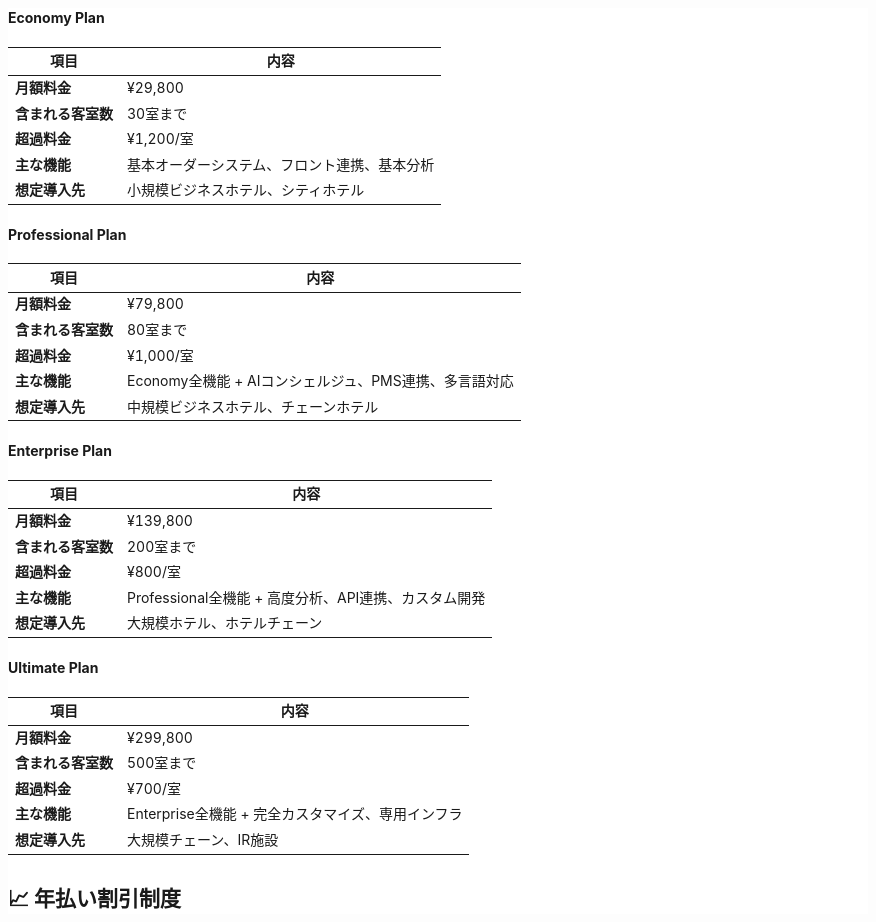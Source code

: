 #### **Economy Plan**
| 項目 | 内容 |
|------|------|
| **月額料金** | ¥29,800 |
| **含まれる客室数** | 30室まで |
| **超過料金** | ¥1,200/室 |
| **主な機能** | 基本オーダーシステム、フロント連携、基本分析 |
| **想定導入先** | 小規模ビジネスホテル、シティホテル |

#### **Professional Plan**
| 項目 | 内容 |
|------|------|
| **月額料金** | ¥79,800 |
| **含まれる客室数** | 80室まで |
| **超過料金** | ¥1,000/室 |
| **主な機能** | Economy全機能 + AIコンシェルジュ、PMS連携、多言語対応 |
| **想定導入先** | 中規模ビジネスホテル、チェーンホテル |

#### **Enterprise Plan**
| 項目 | 内容 |
|------|------|
| **月額料金** | ¥139,800 |
| **含まれる客室数** | 200室まで |
| **超過料金** | ¥800/室 |
| **主な機能** | Professional全機能 + 高度分析、API連携、カスタム開発 |
| **想定導入先** | 大規模ホテル、ホテルチェーン |

#### **Ultimate Plan**
| 項目 | 内容 |
|------|------|
| **月額料金** | ¥299,800 |
| **含まれる客室数** | 500室まで |
| **超過料金** | ¥700/室 |
| **主な機能** | Enterprise全機能 + 完全カスタマイズ、専用インフラ |
| **想定導入先** | 大規模チェーン、IR施設 |

## 📈 年払い割引制度
